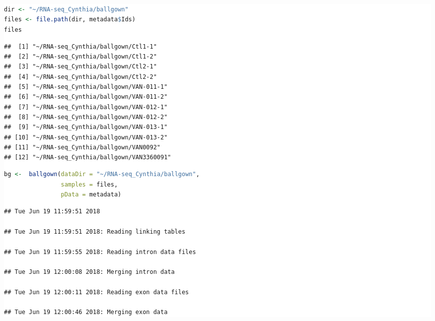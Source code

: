 ``` r
dir <- "~/RNA-seq_Cynthia/ballgown"
files <- file.path(dir, metadata$Ids)
files
```

    ##  [1] "~/RNA-seq_Cynthia/ballgown/Ctl1-1"    
    ##  [2] "~/RNA-seq_Cynthia/ballgown/Ctl1-2"    
    ##  [3] "~/RNA-seq_Cynthia/ballgown/Ctl2-1"    
    ##  [4] "~/RNA-seq_Cynthia/ballgown/Ctl2-2"    
    ##  [5] "~/RNA-seq_Cynthia/ballgown/VAN-011-1" 
    ##  [6] "~/RNA-seq_Cynthia/ballgown/VAN-011-2" 
    ##  [7] "~/RNA-seq_Cynthia/ballgown/VAN-012-1" 
    ##  [8] "~/RNA-seq_Cynthia/ballgown/VAN-012-2" 
    ##  [9] "~/RNA-seq_Cynthia/ballgown/VAN-013-1" 
    ## [10] "~/RNA-seq_Cynthia/ballgown/VAN-013-2" 
    ## [11] "~/RNA-seq_Cynthia/ballgown/VAN0092"   
    ## [12] "~/RNA-seq_Cynthia/ballgown/VAN3360091"

``` r
bg <-  ballgown(dataDir = "~/RNA-seq_Cynthia/ballgown", 
                samples = files, 
                pData = metadata)
```

    ## Tue Jun 19 11:59:51 2018

    ## Tue Jun 19 11:59:51 2018: Reading linking tables

    ## Tue Jun 19 11:59:55 2018: Reading intron data files

    ## Tue Jun 19 12:00:08 2018: Merging intron data

    ## Tue Jun 19 12:00:11 2018: Reading exon data files

    ## Tue Jun 19 12:00:46 2018: Merging exon data
